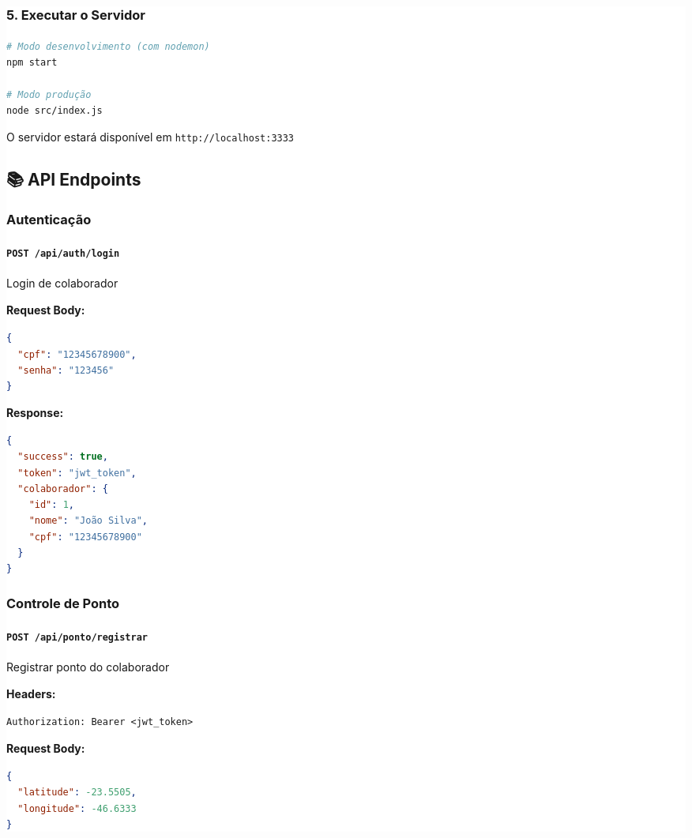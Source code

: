 ```env
```

### 5. Executar o Servidor

```bash
# Modo desenvolvimento (com nodemon)
npm start

# Modo produção
node src/index.js
```

O servidor estará disponível em `http://localhost:3333`

## 📚 API Endpoints

### Autenticação

#### `POST /api/auth/login`
Login de colaborador

**Request Body:**
```json
{
  "cpf": "12345678900",
  "senha": "123456"
}
```

**Response:**
```json
{
  "success": true,
  "token": "jwt_token",
  "colaborador": {
    "id": 1,
    "nome": "João Silva",
    "cpf": "12345678900"
  }
}
```

### Controle de Ponto

#### `POST /api/ponto/registrar`
Registrar ponto do colaborador

**Headers:**
```
Authorization: Bearer <jwt_token>
```

**Request Body:**
```json
{
  "latitude": -23.5505,
  "longitude": -46.6333
}
```
